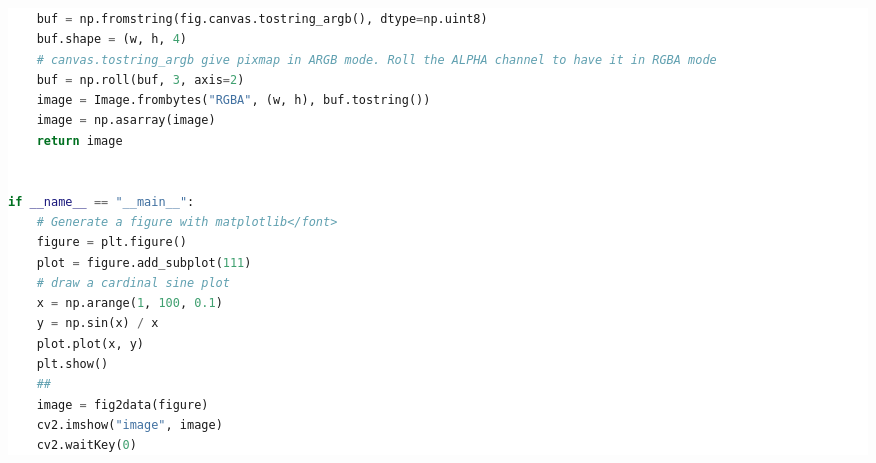 ```python
    buf = np.fromstring(fig.canvas.tostring_argb(), dtype=np.uint8)
    buf.shape = (w, h, 4)
    # canvas.tostring_argb give pixmap in ARGB mode. Roll the ALPHA channel to have it in RGBA mode
    buf = np.roll(buf, 3, axis=2)
    image = Image.frombytes("RGBA", (w, h), buf.tostring())
    image = np.asarray(image)
    return image


if __name__ == "__main__":
    # Generate a figure with matplotlib</font>
    figure = plt.figure()
    plot = figure.add_subplot(111)
    # draw a cardinal sine plot
    x = np.arange(1, 100, 0.1)
    y = np.sin(x) / x
    plot.plot(x, y)
    plt.show()
    ##
    image = fig2data(figure)
    cv2.imshow("image", image)
    cv2.waitKey(0)
```
